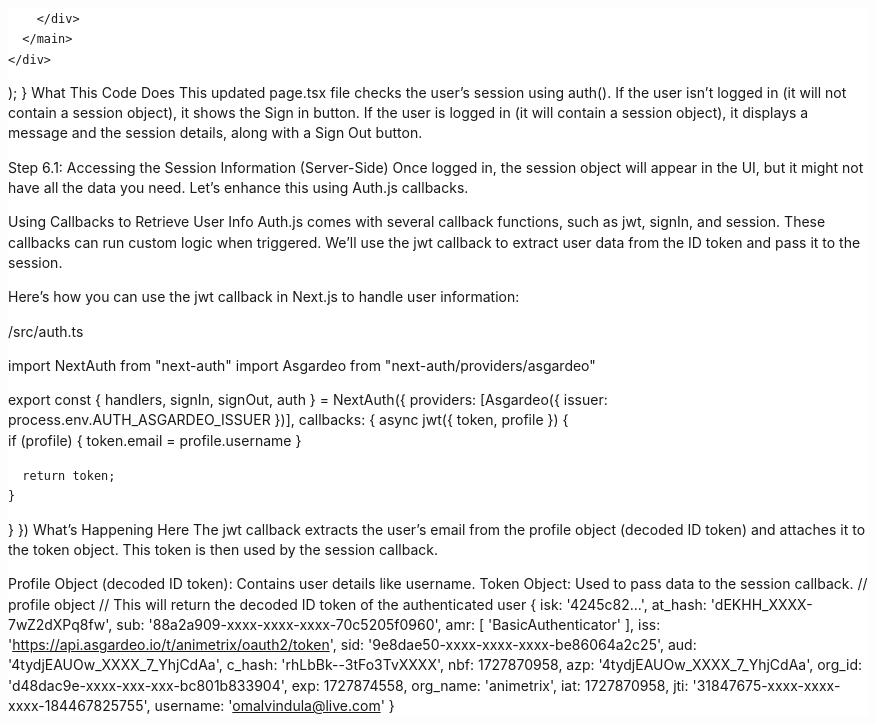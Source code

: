         </div>
      </main>
    </div>
  );
}
What This Code Does
This updated page.tsx file checks the user’s session using auth(). If the user isn’t logged in (it will not contain a session object), it shows the Sign in button. If the user is logged in (it will contain a session object), it displays a message and the session details, along with a Sign Out button.

Step 6.1: Accessing the Session Information (Server-Side)
Once logged in, the session object will appear in the UI, but it might not have all the data you need. Let’s enhance this using Auth.js callbacks.

Using Callbacks to Retrieve User Info
Auth.js comes with several callback functions, such as jwt, signIn, and session. These callbacks can run custom logic when triggered. We’ll use the jwt callback to extract user data from the ID token and pass it to the session.

Here’s how you can use the jwt callback in Next.js to handle user information:

/src/auth.ts

import NextAuth from "next-auth"
import Asgardeo from "next-auth/providers/asgardeo"

export const { handlers, signIn, signOut, auth } = NextAuth({
  providers: [Asgardeo({
    issuer: process.env.AUTH_ASGARDEO_ISSUER
  })],
  callbacks: {
    async jwt({ token, profile }) {      
      if (profile) {
        token.email = profile.username
      }

      return token;
    }
  }
})
What’s Happening Here
The jwt callback extracts the user’s email from the profile object (decoded ID token) and attaches it to the token object. This token is then used by the session callback.

Profile Object (decoded ID token): Contains user details like username.
Token Object: Used to pass data to the session callback.
// profile object
// This will return the decoded ID token of the authenticated user
{
  isk: '4245c82...',
  at_hash: 'dEKHH_XXXX-7wZ2dXPq8fw',
  sub: '88a2a909-xxxx-xxxx-xxxx-70c5205f0960',
  amr: [ 'BasicAuthenticator' ],
  iss: 'https://api.asgardeo.io/t/animetrix/oauth2/token',
  sid: '9e8dae50-xxxx-xxxx-xxxx-be86064a2c25',
  aud: '4tydjEAUOw_XXXX_7_YhjCdAa',
  c_hash: 'rhLbBk--3tFo3TvXXXX',
  nbf: 1727870958,
  azp: '4tydjEAUOw_XXXX_7_YhjCdAa',
  org_id: 'd48dac9e-xxxx-xxx-xxx-bc801b833904',
  exp: 1727874558,
  org_name: 'animetrix',
  iat: 1727870958,
  jti: '31847675-xxxx-xxxx-xxxx-184467825755',
  username: 'omalvindula@live.com'
}